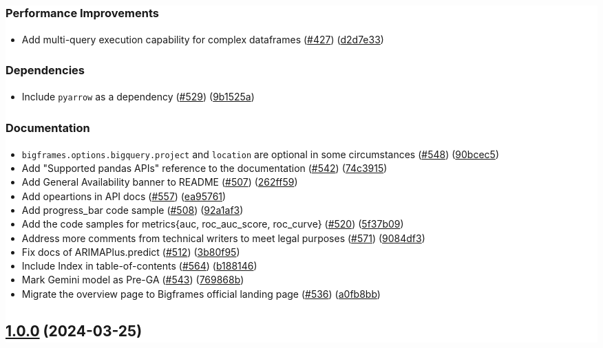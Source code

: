 
### Performance Improvements

* Add multi-query execution capability for complex dataframes ([#427](https://github.com/googleapis/python-bigquery-dataframes/issues/427)) ([d2d7e33](https://github.com/googleapis/python-bigquery-dataframes/commit/d2d7e33b1f8b4e184ef3e76eedbd673a8fcee60e))


### Dependencies

* Include `pyarrow` as a dependency ([#529](https://github.com/googleapis/python-bigquery-dataframes/issues/529)) ([9b1525a](https://github.com/googleapis/python-bigquery-dataframes/commit/9b1525a0c359455160bfbc0dc1366e37982ad01f))


### Documentation

* `bigframes.options.bigquery.project` and `location` are optional in some circumstances ([#548](https://github.com/googleapis/python-bigquery-dataframes/issues/548)) ([90bcec5](https://github.com/googleapis/python-bigquery-dataframes/commit/90bcec5c73f7eefeff14bbd8bdcad3a4c9d91d8f))
* Add "Supported pandas APIs" reference to the documentation ([#542](https://github.com/googleapis/python-bigquery-dataframes/issues/542)) ([74c3915](https://github.com/googleapis/python-bigquery-dataframes/commit/74c391586280b55c35d66c697167122d72c13386))
* Add General Availability banner to README ([#507](https://github.com/googleapis/python-bigquery-dataframes/issues/507)) ([262ff59](https://github.com/googleapis/python-bigquery-dataframes/commit/262ff5922643039e037bd9b6c0a91b5bd20a4e08))
* Add opeartions in API docs ([#557](https://github.com/googleapis/python-bigquery-dataframes/issues/557)) ([ea95761](https://github.com/googleapis/python-bigquery-dataframes/commit/ea9576125d46f3912372f75ebe51196ba83e96db))
* Add progress_bar code sample ([#508](https://github.com/googleapis/python-bigquery-dataframes/issues/508)) ([92a1af3](https://github.com/googleapis/python-bigquery-dataframes/commit/92a1af35b8de4afb6cdb5b5e89facdceb5c151d2))
* Add the code samples for metrics{auc, roc_auc_score, roc_curve} ([#520](https://github.com/googleapis/python-bigquery-dataframes/issues/520)) ([5f37b09](https://github.com/googleapis/python-bigquery-dataframes/commit/5f37b0902fae2c099207acf3ce2e251c09ac889d))
* Address more comments from technical writers to meet legal purposes ([#571](https://github.com/googleapis/python-bigquery-dataframes/issues/571)) ([9084df3](https://github.com/googleapis/python-bigquery-dataframes/commit/9084df369bc6819edf5f57ceba85667a14371ac5))
* Fix docs of ARIMAPlus.predict ([#512](https://github.com/googleapis/python-bigquery-dataframes/issues/512)) ([3b80f95](https://github.com/googleapis/python-bigquery-dataframes/commit/3b80f956755c9d7043138aab6e5687cba50be8cb))
* Include Index in table-of-contents ([#564](https://github.com/googleapis/python-bigquery-dataframes/issues/564)) ([b188146](https://github.com/googleapis/python-bigquery-dataframes/commit/b188146466780e6f7a041f51f5be51a7d60719c9))
* Mark Gemini model as Pre-GA ([#543](https://github.com/googleapis/python-bigquery-dataframes/issues/543)) ([769868b](https://github.com/googleapis/python-bigquery-dataframes/commit/769868b9fc7dfff2e7b1ed5cec52a5dd3dfd6ff2))
* Migrate the overview page to Bigframes official landing page ([#536](https://github.com/googleapis/python-bigquery-dataframes/issues/536)) ([a0fb8bb](https://github.com/googleapis/python-bigquery-dataframes/commit/a0fb8bbfddd07f1e0ef03eeb4be653d1e9f06772))

## [1.0.0](https://github.com/googleapis/python-bigquery-dataframes/compare/v0.26.0...v1.0.0) (2024-03-25)
